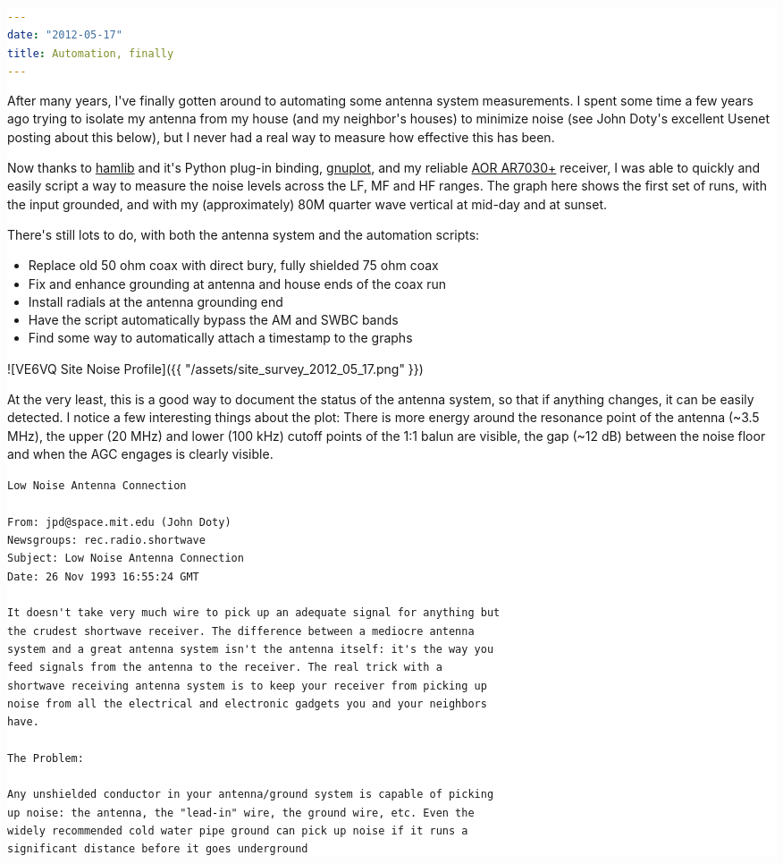 ```yaml
---
date: "2012-05-17"
title: Automation, finally
---
```


After many years, I've finally gotten around to automating some antenna system measurements. I spent some time a few years ago trying to isolate my antenna from my house (and my neighbor's houses) to minimize noise (see John Doty's excellent Usenet posting about this below), but I never had a real way to measure how effective this has been.

Now thanks to [hamlib](http://sourceforge.net/projects/hamlib/) and it's Python plug-in binding, [gnuplot](http://www.gnuplot.info/), and my reliable [AOR AR7030+](http://www.dxing.info/equipment/aor_ar7030.dx) receiver, I was able to quickly and easily script a way to measure the noise levels across the LF, MF and HF ranges. The graph here shows the first set of runs, with the input grounded, and with my (approximately) 80M quarter wave vertical at mid-day and at sunset.

There's still lots to do, with both the antenna system and the automation scripts:

  * Replace old 50 ohm coax with direct bury, fully shielded 75 ohm coax
  * Fix and enhance grounding at antenna and house ends of the coax run
  * Install radials at the antenna grounding end
  * Have the script automatically bypass the AM and SWBC bands
  * Find some way to automatically attach a timestamp to the graphs

![VE6VQ Site Noise Profile]({{ "/assets/site_survey_2012_05_17.png" }})

At the very least, this is a good way to document the status of the antenna system, so that if anything changes, it can be easily detected. I notice a few interesting things about the plot: There is more energy around the resonance point of the antenna (~3.5 MHz), the upper (20 MHz) and lower (100 kHz) cutoff points of the 1:1 balun are visible, the gap (~12 dB) between the noise floor and when the AGC engages is clearly visible.

    Low Noise Antenna Connection

    From: jpd@space.mit.edu (John Doty)
    Newsgroups: rec.radio.shortwave
    Subject: Low Noise Antenna Connection
    Date: 26 Nov 1993 16:55:24 GMT

    It doesn't take very much wire to pick up an adequate signal for anything but
    the crudest shortwave receiver. The difference between a mediocre antenna
    system and a great antenna system isn't the antenna itself: it's the way you
    feed signals from the antenna to the receiver. The real trick with a
    shortwave receiving antenna system is to keep your receiver from picking up
    noise from all the electrical and electronic gadgets you and your neighbors
    have.

    The Problem:

    Any unshielded conductor in your antenna/ground system is capable of picking
    up noise: the antenna, the "lead-in" wire, the ground wire, etc. Even the
    widely recommended cold water pipe ground can pick up noise if it runs a
    significant distance before it goes underground
